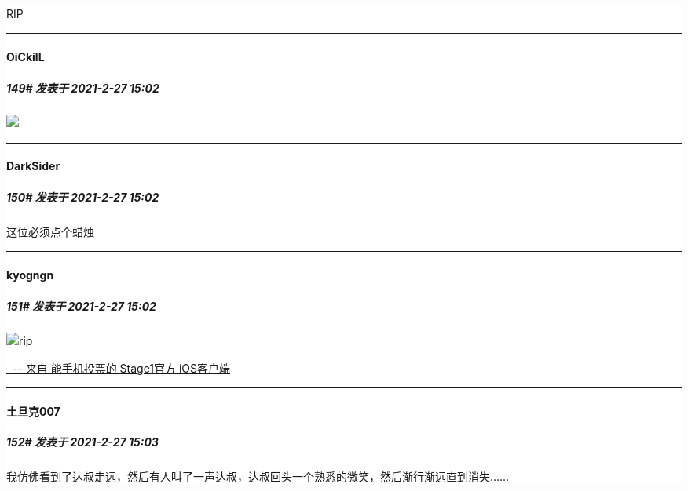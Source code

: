


RIP







*****

####  OiCkilL  
##### 149#       发表于 2021-2-27 15:02



<img src="https://static.saraba1st.com/image/smiley/face2017/135.png" referrerpolicy="no-referrer">







*****

####  DarkSider  
##### 150#       发表于 2021-2-27 15:02




这位必须点个蜡烛







*****

####  kyogngn  
##### 151#       发表于 2021-2-27 15:02



<img src="https://static.saraba1st.com/image/smiley/face2017/139.png" referrerpolicy="no-referrer">rip

[  -- 来自 能手机投票的 Stage1官方 iOS客户端](https://itunes.apple.com/fi/app/saraba1st/id1221237470?mt=8)







*****

####  土旦克007  
##### 152#       发表于 2021-2-27 15:03




我仿佛看到了达叔走远，然后有人叫了一声达叔，达叔回头一个熟悉的微笑，然后渐行渐远直到消失……
